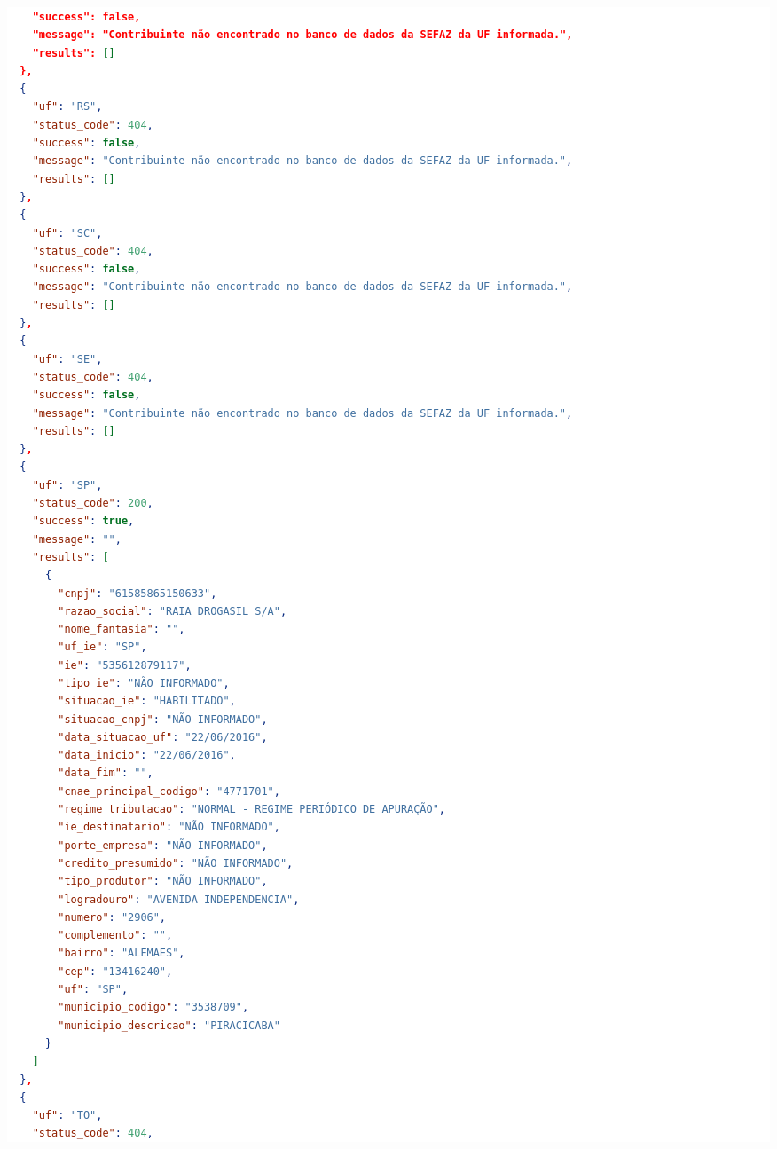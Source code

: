 ```json
    "success": false,
    "message": "Contribuinte não encontrado no banco de dados da SEFAZ da UF informada.",
    "results": []
  },
  {
    "uf": "RS",
    "status_code": 404,
    "success": false,
    "message": "Contribuinte não encontrado no banco de dados da SEFAZ da UF informada.",
    "results": []
  },
  {
    "uf": "SC",
    "status_code": 404,
    "success": false,
    "message": "Contribuinte não encontrado no banco de dados da SEFAZ da UF informada.",
    "results": []
  },
  {
    "uf": "SE",
    "status_code": 404,
    "success": false,
    "message": "Contribuinte não encontrado no banco de dados da SEFAZ da UF informada.",
    "results": []
  },
  {
    "uf": "SP",
    "status_code": 200,
    "success": true,
    "message": "",
    "results": [
      {
        "cnpj": "61585865150633",
        "razao_social": "RAIA DROGASIL S/A",
        "nome_fantasia": "",
        "uf_ie": "SP",
        "ie": "535612879117",
        "tipo_ie": "NÃO INFORMADO",
        "situacao_ie": "HABILITADO",
        "situacao_cnpj": "NÃO INFORMADO",
        "data_situacao_uf": "22/06/2016",
        "data_inicio": "22/06/2016",
        "data_fim": "",
        "cnae_principal_codigo": "4771701",
        "regime_tributacao": "NORMAL - REGIME PERIÓDICO DE APURAÇÃO",
        "ie_destinatario": "NÃO INFORMADO",
        "porte_empresa": "NÃO INFORMADO",
        "credito_presumido": "NÃO INFORMADO",
        "tipo_produtor": "NÃO INFORMADO",
        "logradouro": "AVENIDA INDEPENDENCIA",
        "numero": "2906",
        "complemento": "",
        "bairro": "ALEMAES",
        "cep": "13416240",
        "uf": "SP",
        "municipio_codigo": "3538709",
        "municipio_descricao": "PIRACICABA"
      }
    ]
  },
  {
    "uf": "TO",
    "status_code": 404,
```